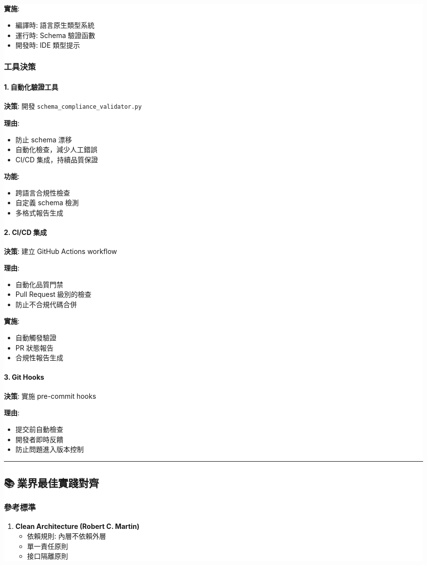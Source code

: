 **實施**:
- 編譯時: 語言原生類型系統
- 運行時: Schema 驗證函數
- 開發時: IDE 類型提示

### 工具決策

#### 1. 自動化驗證工具

**決策**: 開發 `schema_compliance_validator.py`

**理由**:
- 防止 schema 漂移
- 自動化檢查，減少人工錯誤
- CI/CD 集成，持續品質保證

**功能**:
- 跨語言合規性檢查
- 自定義 schema 檢測
- 多格式報告生成

#### 2. CI/CD 集成

**決策**: 建立 GitHub Actions workflow

**理由**:
- 自動化品質門禁
- Pull Request 級別的檢查
- 防止不合規代碼合併

**實施**:
- 自動觸發驗證
- PR 狀態報告
- 合規性報告生成

#### 3. Git Hooks

**決策**: 實施 pre-commit hooks

**理由**:
- 提交前自動檢查
- 開發者即時反饋
- 防止問題進入版本控制

---

## 📚 業界最佳實踐對齊

### 參考標準

1. **Clean Architecture (Robert C. Martin)**
   - 依賴規則: 內層不依賴外層
   - 單一責任原則
   - 接口隔離原則
